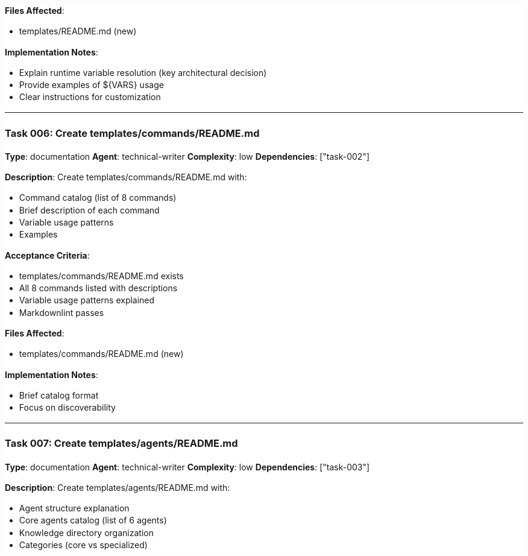 **Files Affected**:

- templates/README.md (new)

**Implementation Notes**:

- Explain runtime variable resolution (key architectural decision)
- Provide examples of ${VARS} usage
- Clear instructions for customization

---

### Task 006: Create templates/commands/README.md

**Type**: documentation
**Agent**: technical-writer
**Complexity**: low
**Dependencies**: ["task-002"]

**Description**:
Create templates/commands/README.md with:

- Command catalog (list of 8 commands)
- Brief description of each command
- Variable usage patterns
- Examples

**Acceptance Criteria**:

- templates/commands/README.md exists
- All 8 commands listed with descriptions
- Variable usage patterns explained
- Markdownlint passes

**Files Affected**:

- templates/commands/README.md (new)

**Implementation Notes**:

- Brief catalog format
- Focus on discoverability

---

### Task 007: Create templates/agents/README.md

**Type**: documentation
**Agent**: technical-writer
**Complexity**: low
**Dependencies**: ["task-003"]

**Description**:
Create templates/agents/README.md with:

- Agent structure explanation
- Core agents catalog (list of 6 agents)
- Knowledge directory organization
- Categories (core vs specialized)
